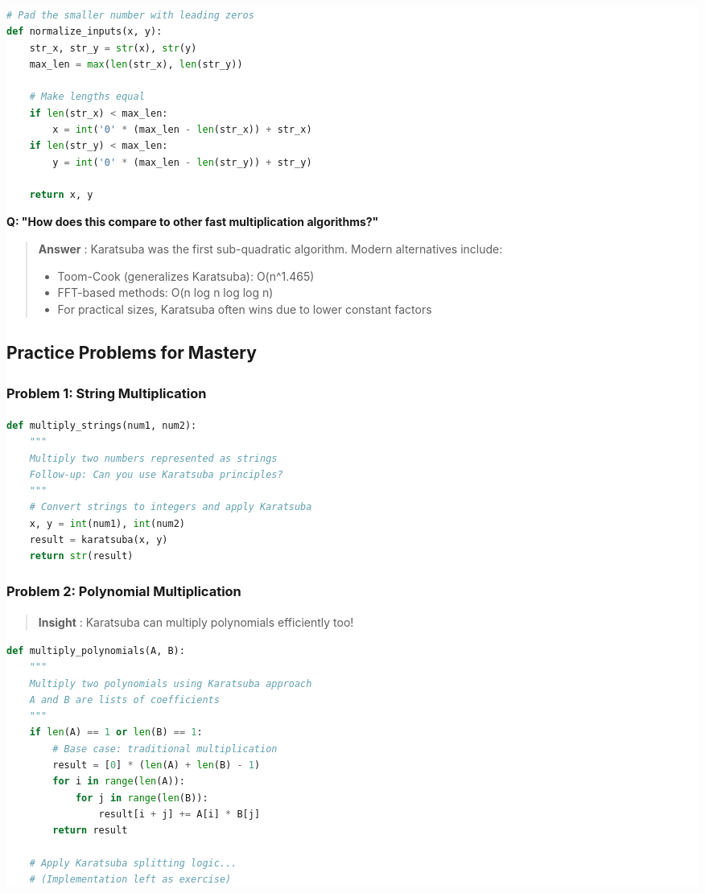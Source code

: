 ```python
# Pad the smaller number with leading zeros
def normalize_inputs(x, y):
    str_x, str_y = str(x), str(y)
    max_len = max(len(str_x), len(str_y))
  
    # Make lengths equal
    if len(str_x) < max_len:
        x = int('0' * (max_len - len(str_x)) + str_x)
    if len(str_y) < max_len:
        y = int('0' * (max_len - len(str_y)) + str_y)
  
    return x, y
```

**Q: "How does this compare to other fast multiplication algorithms?"**

> **Answer** : Karatsuba was the first sub-quadratic algorithm. Modern alternatives include:
>
> * Toom-Cook (generalizes Karatsuba): O(n^1.465)
> * FFT-based methods: O(n log n log log n)
> * For practical sizes, Karatsuba often wins due to lower constant factors

## Practice Problems for Mastery

### Problem 1: String Multiplication

```python
def multiply_strings(num1, num2):
    """
    Multiply two numbers represented as strings
    Follow-up: Can you use Karatsuba principles?
    """
    # Convert strings to integers and apply Karatsuba
    x, y = int(num1), int(num2)
    result = karatsuba(x, y)
    return str(result)
```

### Problem 2: Polynomial Multiplication

> **Insight** : Karatsuba can multiply polynomials efficiently too!

```python
def multiply_polynomials(A, B):
    """
    Multiply two polynomials using Karatsuba approach
    A and B are lists of coefficients
    """
    if len(A) == 1 or len(B) == 1:
        # Base case: traditional multiplication
        result = [0] * (len(A) + len(B) - 1)
        for i in range(len(A)):
            for j in range(len(B)):
                result[i + j] += A[i] * B[j]
        return result
  
    # Apply Karatsuba splitting logic...
    # (Implementation left as exercise)
```
